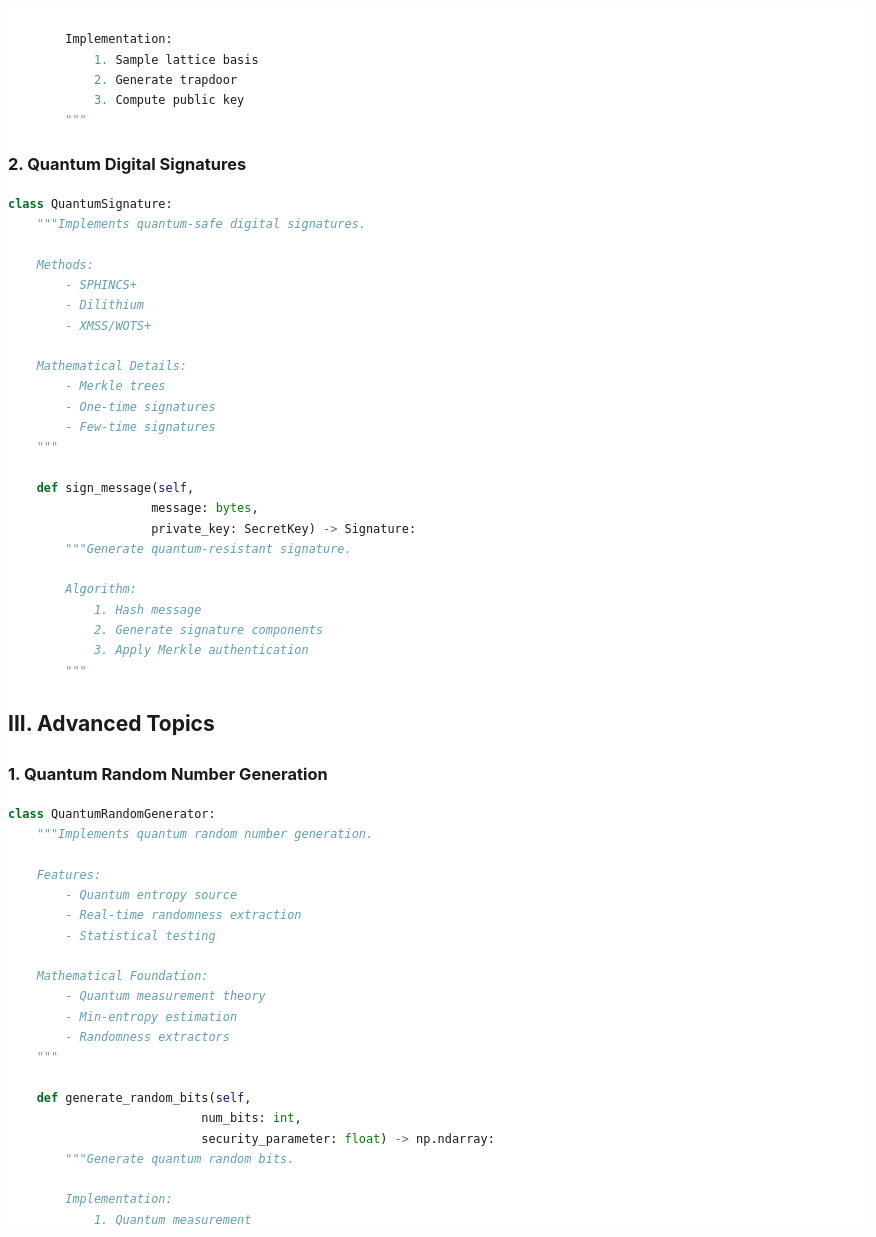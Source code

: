 ```python

        Implementation:
            1. Sample lattice basis
            2. Generate trapdoor
            3. Compute public key
        """
```

### 2. Quantum Digital Signatures

```python
class QuantumSignature:
    """Implements quantum-safe digital signatures.

    Methods:
        - SPHINCS+
        - Dilithium
        - XMSS/WOTS+

    Mathematical Details:
        - Merkle trees
        - One-time signatures
        - Few-time signatures
    """

    def sign_message(self,
                    message: bytes,
                    private_key: SecretKey) -> Signature:
        """Generate quantum-resistant signature.

        Algorithm:
            1. Hash message
            2. Generate signature components
            3. Apply Merkle authentication
        """
```

## III. Advanced Topics

### 1. Quantum Random Number Generation

```python
class QuantumRandomGenerator:
    """Implements quantum random number generation.

    Features:
        - Quantum entropy source
        - Real-time randomness extraction
        - Statistical testing

    Mathematical Foundation:
        - Quantum measurement theory
        - Min-entropy estimation
        - Randomness extractors
    """

    def generate_random_bits(self,
                           num_bits: int,
                           security_parameter: float) -> np.ndarray:
        """Generate quantum random bits.

        Implementation:
            1. Quantum measurement
```